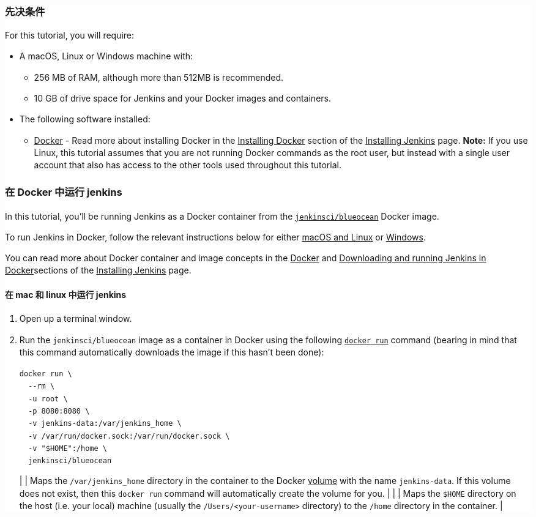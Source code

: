 ### 先决条件

For this tutorial, you will require:

*   A macOS, Linux or Windows machine with:

    *   256 MB of RAM, although more than 512MB is recommended.

    *   10 GB of drive space for Jenkins and your Docker images and containers.

*   The following software installed:

    *   [Docker](https://www.docker.com/) - Read more about installing Docker in the [Installing Docker](https://jenkins.io/doc/book/installing/#installing-docker) section of the [Installing Jenkins](https://jenkins.io/doc/book/installing/) page.
        **Note:** If you use Linux, this tutorial assumes that you are not running Docker commands as the root user, but instead with a single user account that also has access to the other tools used throughout this tutorial.

### 在 Docker 中运行 jenkins

In this tutorial, you’ll be running Jenkins as a Docker container from the [`jenkinsci/blueocean`](https://hub.docker.com/r/jenkinsci/blueocean/) Docker image.

To run Jenkins in Docker, follow the relevant instructions below for either [macOS and Linux](https://jenkins.io/doc/tutorials/create-a-pipeline-in-blue-ocean/#on-macos-and-linux) or [Windows](https://jenkins.io/doc/tutorials/create-a-pipeline-in-blue-ocean/#on-windows).

You can read more about Docker container and image concepts in the [Docker](https://jenkins.io/doc/book/installing#docker) and [Downloading and running Jenkins in Docker](https://jenkins.io/doc/book/installing#downloading-and-running-jenkins-in-docker)sections of the [Installing Jenkins](https://jenkins.io/doc/book/installing) page.

#### 在 mac 和 linux 中运行 jenkins

1.  Open up a terminal window.

2.  Run the `jenkinsci/blueocean` image as a container in Docker using the following [`docker run`](https://docs.docker.com/engine/reference/commandline/run/) command (bearing in mind that this command automatically downloads the image if this hasn’t been done):

    ```
    docker run \
      --rm \
      -u root \
      -p 8080:8080 \
      -v jenkins-data:/var/jenkins_home \ 
      -v /var/run/docker.sock:/var/run/docker.sock \
      -v "$HOME":/home \ 
      jenkinsci/blueocean
    ```

    |  | Maps the `/var/jenkins_home` directory in the container to the Docker [volume](https://docs.docker.com/engine/admin/volumes/volumes/) with the name `jenkins-data`. If this volume does not exist, then this `docker run` command will automatically create the volume for you. |
    |  | Maps the `$HOME` directory on the host (i.e. your local) machine (usually the `/Users/<your-username>` directory) to the `/home` directory in the container. |
